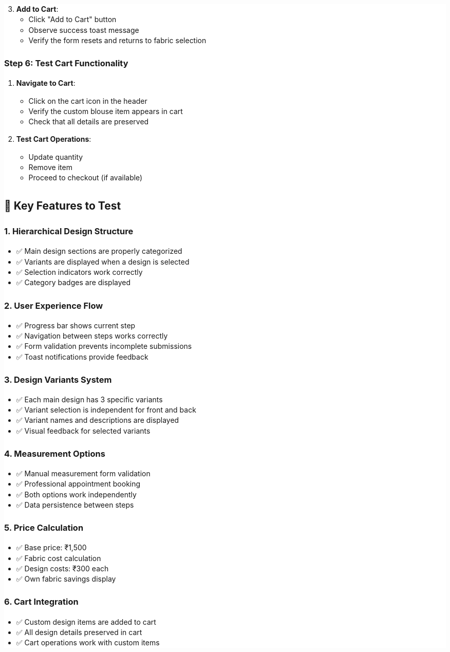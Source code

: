 3. **Add to Cart**:
   - Click "Add to Cart" button
   - Observe success toast message
   - Verify the form resets and returns to fabric selection

### Step 6: Test Cart Functionality

1. **Navigate to Cart**:
   - Click on the cart icon in the header
   - Verify the custom blouse item appears in cart
   - Check that all details are preserved

2. **Test Cart Operations**:
   - Update quantity
   - Remove item
   - Proceed to checkout (if available)

## 🎨 Key Features to Test

### 1. Hierarchical Design Structure
- ✅ Main design sections are properly categorized
- ✅ Variants are displayed when a design is selected
- ✅ Selection indicators work correctly
- ✅ Category badges are displayed

### 2. User Experience Flow
- ✅ Progress bar shows current step
- ✅ Navigation between steps works correctly
- ✅ Form validation prevents incomplete submissions
- ✅ Toast notifications provide feedback

### 3. Design Variants System
- ✅ Each main design has 3 specific variants
- ✅ Variant selection is independent for front and back
- ✅ Variant names and descriptions are displayed
- ✅ Visual feedback for selected variants

### 4. Measurement Options
- ✅ Manual measurement form validation
- ✅ Professional appointment booking
- ✅ Both options work independently
- ✅ Data persistence between steps

### 5. Price Calculation
- ✅ Base price: ₹1,500
- ✅ Fabric cost calculation
- ✅ Design costs: ₹300 each
- ✅ Own fabric savings display

### 6. Cart Integration
- ✅ Custom design items are added to cart
- ✅ All design details preserved in cart
- ✅ Cart operations work with custom items
